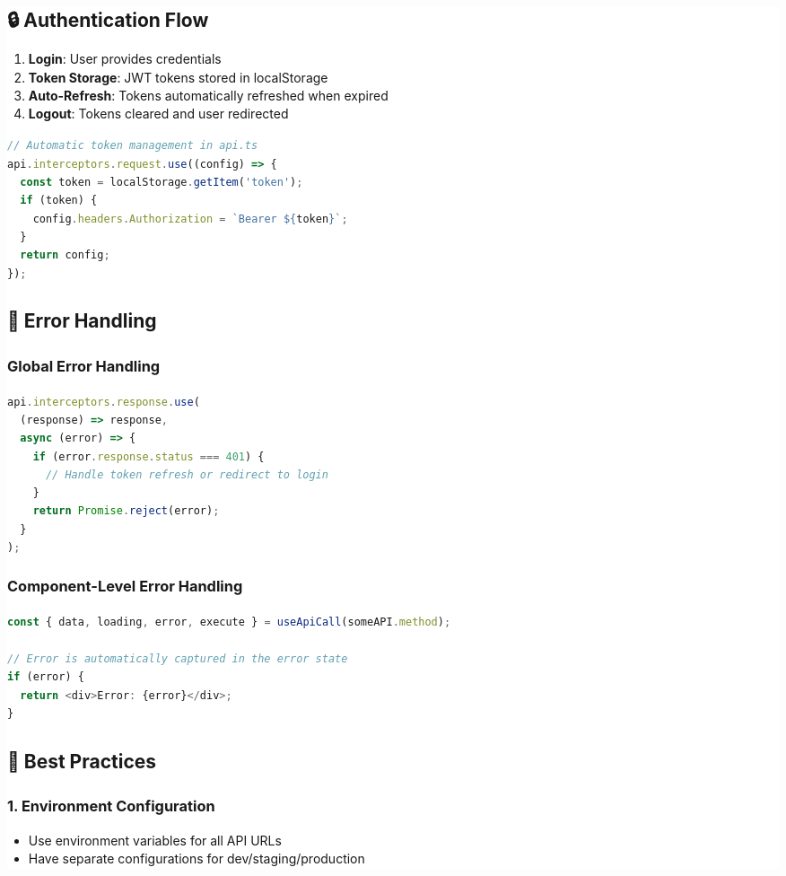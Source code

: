 ## 🔒 Authentication Flow

1. **Login**: User provides credentials
2. **Token Storage**: JWT tokens stored in localStorage
3. **Auto-Refresh**: Tokens automatically refreshed when expired
4. **Logout**: Tokens cleared and user redirected

```typescript
// Automatic token management in api.ts
api.interceptors.request.use((config) => {
  const token = localStorage.getItem('token');
  if (token) {
    config.headers.Authorization = `Bearer ${token}`;
  }
  return config;
});
```

## 🚨 Error Handling

### Global Error Handling

```typescript
api.interceptors.response.use(
  (response) => response,
  async (error) => {
    if (error.response.status === 401) {
      // Handle token refresh or redirect to login
    }
    return Promise.reject(error);
  }
);
```

### Component-Level Error Handling

```typescript
const { data, loading, error, execute } = useApiCall(someAPI.method);

// Error is automatically captured in the error state
if (error) {
  return <div>Error: {error}</div>;
}
```

## 🎯 Best Practices

### 1. Environment Configuration
- Use environment variables for all API URLs
- Have separate configurations for dev/staging/production
